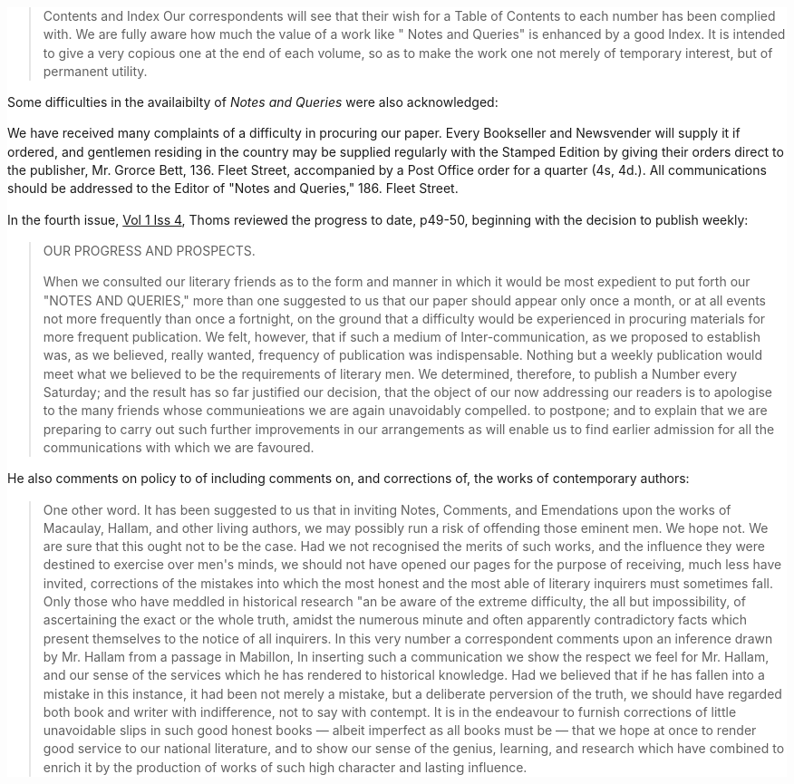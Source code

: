 > Contents and Index
> Our correspondents will see that their wish for a Table of Contents to each number has been complied with. We are fully aware how much the value of a work like  " Notes and Queries" is enhanced by a good Index. It is intended to give a very copious one at the end of each volume, so as to make the work one not merely of temporary interest, but of permanent utility.

Some difficulties in the availaibilty of *Notes and Queries* were also acknowledged:

We have received many complaints of a difficulty in procuring our paper. Every Bookseller and Newsvender will supply it if ordered, and gentlemen residing in the country may be supplied regularly with the Stamped Edition by giving their orders direct to the publisher, Mr. Grorce Bett, 136. Fleet Street, accompanied by a Post Office order for a quarter (4s, 4d.). All communications should be addressed to the Editor of "Notes and Queries," 186. Fleet Street.

In the fourth issue, [Vol 1 Iss 4](https://archive.org/details/sim_notes-and-queries_1849-11-24_1_4), Thoms reviewed the progress to date, p49-50, beginning with the decision to publish weekly:

> OUR PROGRESS AND PROSPECTS.
>
> When we consulted our literary friends as to the form and manner in which it would be most expedient to put forth our "NOTES AND QUERIES," more than one suggested to us that our paper should appear only once a month, or at all events not more frequently than once a fortnight, on the ground that a difficulty would be experienced in procuring materials for more frequent publication. We felt, however, that if such a medium of Inter-communication, as we proposed to establish was, as we believed, really wanted, frequency of publication was indispensable. Nothing but a weekly publication would meet what we believed to be the requirements of literary men. We determined, therefore, to publish a Number every Saturday; and the result has so far justified our decision, that the object of our now addressing our readers is to apologise to the many friends whose communieations we are again unavoidably compelled. to postpone; and to explain that we are preparing to carry out such further improvements in our arrangements as will enable us to find earlier admission for all the communications with which we are favoured.

He also comments on policy to of including comments on, and corrections of, the works of contemporary authors:

> One other word. It has been suggested to us that in inviting Notes, Comments, and Emendations upon the works of Macaulay, Hallam, and other living authors, we may possibly run a risk of offending those eminent men. We hope not. We are sure that this ought not to be the case. Had we not recognised the merits of such works, and the influence they were destined to exercise over men's minds, we should not have opened our pages for the purpose of receiving, much less have invited, corrections of the mistakes into which the most honest and the most able of literary inquirers must sometimes fall. Only those who have meddled in historical research "an be aware of the extreme difficulty, the all but impossibility, of ascertaining the exact or the whole truth, amidst the numerous minute and often apparently contradictory facts which present themselves to the notice of all inquirers. In this very number a correspondent comments upon an inference drawn by Mr. Hallam from a passage in Mabillon, In inserting such a communication we show the respect we feel for Mr. Hallam, and our sense of the services which he has rendered to historical knowledge. Had we believed that if he has fallen into a mistake in this instance, it had been not merely a mistake, but a deliberate perversion of the truth, we should have regarded both book and writer with indifference, not to say with contempt. It is in the endeavour to furnish corrections of little unavoidable slips in such good honest books — albeit imperfect as all books must be — that we hope at once to render good service to our national literature, and to show our sense of the genius, learning, and research which have combined to enrich it by the production of works of such high character and lasting influence.
